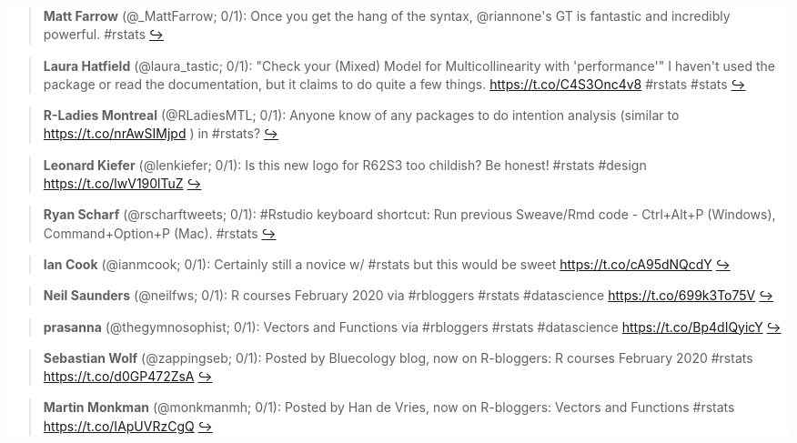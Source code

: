 


> **Matt Farrow** (@_MattFarrow; 0/1): Once you get the hang of the syntax, @riannone's GT is fantastic and incredibly powerful. #rstats  [&#8618;](https://twitter.com/dataandme/status/1161047081785516032)




> **Laura Hatfield** (@laura_tastic; 0/1): "Check your (Mixed) Model for Multicollinearity with 'performance'" I haven't used the package or read the documentation, but it claims to do quite a few things. https://t.co/C4S3Onc4v8 #rstats #stats  [&#8618;](https://twitter.com/dataandme/status/1161045181082112002)




> **R-Ladies Montreal** (@RLadiesMTL; 0/1): Anyone know of any packages to do intention analysis (similar to https://t.co/nrAwSIMjpd ) in #rstats?  [&#8618;](https://twitter.com/dataandme/status/1161044385737236480)




> **Leonard Kiefer** (@lenkiefer; 0/1): Is this new logo for R62S3 too childish? Be honest! #rstats #design https://t.co/lwV190lTuZ  [&#8618;](https://twitter.com/dataandme/status/1161028128409628672)




> **Ryan Scharf** (@rscharftweets; 0/1): #Rstudio keyboard shortcut: Run previous Sweave/Rmd code - Ctrl+Alt+P (Windows), Command+Option+P (Mac). #rstats  [&#8618;](https://twitter.com/dataandme/status/1161027871806300160)




> **Ian Cook** (@ianmcook; 0/1): Certainly still a novice w/ #rstats but this would be sweet https://t.co/cA95dNQcdY  [&#8618;](https://twitter.com/dataandme/status/1161024263802912768)




> **Neil Saunders** (@neilfws; 0/1): R courses February 2020 via #rbloggers #rstats #datascience https://t.co/699k3To75V  [&#8618;](https://twitter.com/dataandme/status/1161018819210559489)




> **prasanna** (@thegymnosophist; 0/1): Vectors and Functions via #rbloggers #rstats #datascience https://t.co/Bp4dIQyicY  [&#8618;](https://twitter.com/dataandme/status/1161020643011366914)




> **Sebastian Wolf** (@zappingseb; 0/1): Posted by Bluecology blog, now on R-bloggers: R courses February 2020 #rstats https://t.co/d0GP472ZsA  [&#8618;](https://twitter.com/dataandme/status/1161018937905209344)




> **Martin Monkman** (@monkmanmh; 0/1): Posted by Han de Vries, now on R-bloggers: Vectors and Functions #rstats https://t.co/IApUVRzCgQ  [&#8618;](https://twitter.com/dataandme/status/1161018939868143616)


